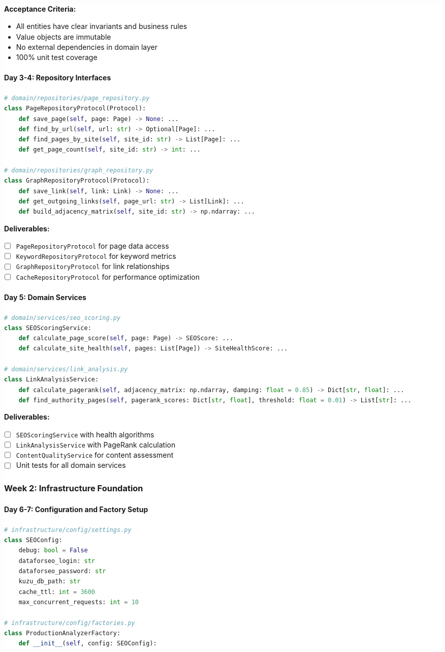 **Acceptance Criteria:**
- All entities have clear invariants and business rules
- Value objects are immutable
- No external dependencies in domain layer
- 100% unit test coverage

#### **Day 3-4: Repository Interfaces**
```python
# domain/repositories/page_repository.py
class PageRepositoryProtocol(Protocol):
    def save_page(self, page: Page) -> None: ...
    def find_by_url(self, url: str) -> Optional[Page]: ...
    def find_pages_by_site(self, site_id: str) -> List[Page]: ...
    def get_page_count(self, site_id: str) -> int: ...

# domain/repositories/graph_repository.py
class GraphRepositoryProtocol(Protocol):
    def save_link(self, link: Link) -> None: ...
    def get_outgoing_links(self, page_url: str) -> List[Link]: ...
    def build_adjacency_matrix(self, site_id: str) -> np.ndarray: ...
```

**Deliverables:**
- [ ] `PageRepositoryProtocol` for page data access
- [ ] `KeywordRepositoryProtocol` for keyword metrics
- [ ] `GraphRepositoryProtocol` for link relationships
- [ ] `CacheRepositoryProtocol` for performance optimization

#### **Day 5: Domain Services**
```python
# domain/services/seo_scoring.py
class SEOScoringService:
    def calculate_page_score(self, page: Page) -> SEOScore: ...
    def calculate_site_health(self, pages: List[Page]) -> SiteHealthScore: ...

# domain/services/link_analysis.py
class LinkAnalysisService:
    def calculate_pagerank(self, adjacency_matrix: np.ndarray, damping: float = 0.85) -> Dict[str, float]: ...
    def find_authority_pages(self, pagerank_scores: Dict[str, float], threshold: float = 0.01) -> List[str]: ...
```

**Deliverables:**
- [ ] `SEOScoringService` with health algorithms
- [ ] `LinkAnalysisService` with PageRank calculation
- [ ] `ContentQualityService` for content assessment
- [ ] Unit tests for all domain services

### **Week 2: Infrastructure Foundation**

#### **Day 6-7: Configuration and Factory Setup**
```python
# infrastructure/config/settings.py
class SEOConfig:
    debug: bool = False
    dataforseo_login: str
    dataforseo_password: str
    kuzu_db_path: str
    cache_ttl: int = 3600
    max_concurrent_requests: int = 10

# infrastructure/config/factories.py
class ProductionAnalyzerFactory:
    def __init__(self, config: SEOConfig):
```